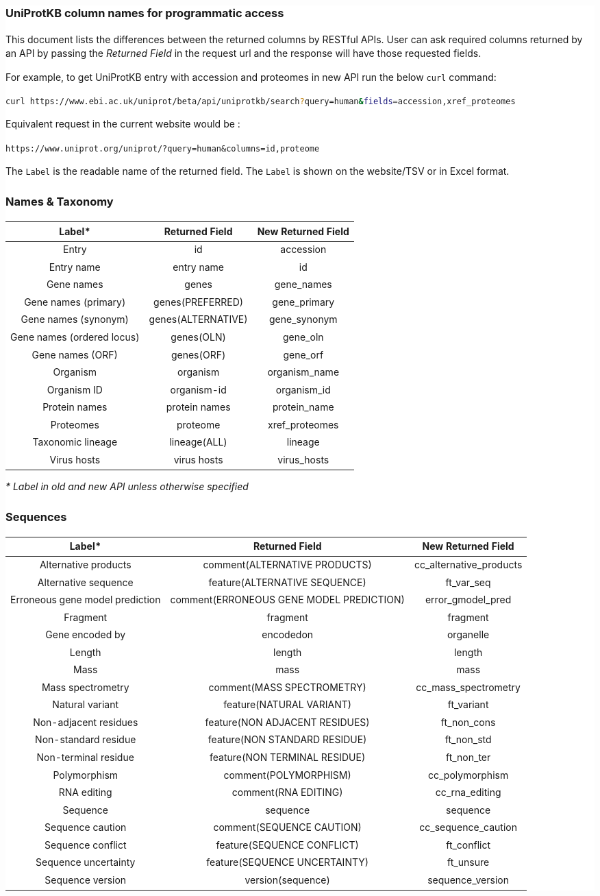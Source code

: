 ### UniProtKB column names for programmatic access

This document lists the differences between the returned columns by RESTful APIs.
User can ask required columns returned by an API by passing the _Returned Field_ in the request url 
and the response will have those requested fields.

For example, to get UniProtKB entry with accession and proteomes in new API run the below `curl` command:
```bash
curl https://www.ebi.ac.uk/uniprot/beta/api/uniprotkb/search?query=human&fields=accession,xref_proteomes
```
Equivalent request in the current website would be :
```
https://www.uniprot.org/uniprot/?query=human&columns=id,proteome  
```
The `Label` is the readable name of the returned field. The `Label`  is shown on the website/TSV or in Excel format.

### Names & Taxonomy

**Label***|**Returned Field**|**New Returned Field**
:-----:|:-----:|:-----:
Entry|id|accession
Entry name|entry name|id
Gene names|genes|gene\_names
Gene names (primary)|genes(PREFERRED)|gene\_primary
Gene names (synonym)|genes(ALTERNATIVE)|gene\_synonym
Gene names (ordered locus)|genes(OLN)|gene\_oln
Gene names (ORF)|genes(ORF)|gene\_orf
Organism|organism|organism\_name
Organism ID|organism-id|organism\_id
Protein names|protein names|protein\_name
Proteomes|proteome|xref\_proteomes
Taxonomic lineage|lineage(ALL)|lineage
Virus hosts|virus hosts|virus\_hosts

_* Label in old and new API unless otherwise specified_

### Sequences

**Label***|**Returned Field**|**New Returned Field**
:-----:|:-----:|:-----:
Alternative products|comment(ALTERNATIVE PRODUCTS)|cc\_alternative\_products
Alternative sequence|feature(ALTERNATIVE SEQUENCE)|ft\_var\_seq
Erroneous gene model prediction|comment(ERRONEOUS GENE MODEL PREDICTION)|error\_gmodel\_pred
Fragment|fragment|fragment
Gene encoded by|encodedon|organelle
Length|length|length
Mass|mass|mass
Mass spectrometry|comment(MASS SPECTROMETRY)|cc\_mass\_spectrometry
Natural variant|feature(NATURAL VARIANT)|ft\_variant
Non-adjacent residues|feature(NON ADJACENT RESIDUES)|ft\_non\_cons
Non-standard residue|feature(NON STANDARD RESIDUE)|ft\_non\_std
Non-terminal residue|feature(NON TERMINAL RESIDUE)|ft\_non\_ter
Polymorphism|comment(POLYMORPHISM)|cc\_polymorphism
RNA editing|comment(RNA EDITING)|cc\_rna\_editing
Sequence|sequence|sequence
Sequence caution|comment(SEQUENCE CAUTION)|cc\_sequence\_caution
Sequence conflict|feature(SEQUENCE CONFLICT)|ft\_conflict
Sequence uncertainty|feature(SEQUENCE UNCERTAINTY)|ft\_unsure
Sequence version|version(sequence)|sequence\_version
